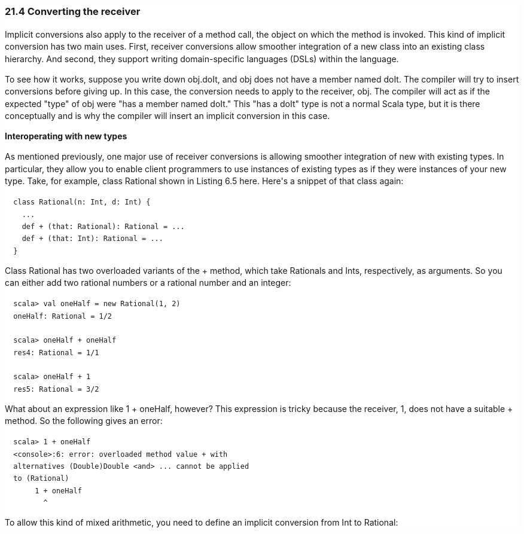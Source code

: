 ### 21.4 Converting the receiver

Implicit conversions also apply to the receiver of a method call, the object on which the method is invoked. This kind of implicit conversion has two main uses. First, receiver conversions allow smoother integration of a new class into an existing class hierarchy. And second, they support writing domain-specific languages (DSLs) within the language.

To see how it works, suppose you write down obj.doIt, and obj does not have a member named doIt. The compiler will try to insert conversions before giving up. In this case, the conversion needs to apply to the receiver, obj. The compiler will act as if the expected "type" of obj were "has a member named doIt." This "has a doIt" type is not a normal Scala type, but it is there conceptually and is why the compiler will insert an implicit conversion in this case.

**Interoperating with new types**

As mentioned previously, one major use of receiver conversions is allowing smoother integration of new with existing types. In particular, they allow you to enable client programmers to use instances of existing types as if they were instances of your new type. Take, for example, class Rational shown in Listing 6.5 here. Here's a snippet of that class again:

```
  class Rational(n: Int, d: Int) {
    ...
    def + (that: Rational): Rational = ...
    def + (that: Int): Rational = ...
  }
```

Class Rational has two overloaded variants of the + method, which take Rationals and Ints, respectively, as arguments. So you can either add two rational numbers or a rational number and an integer:

```
  scala> val oneHalf = new Rational(1, 2)
  oneHalf: Rational = 1/2
  
  scala> oneHalf + oneHalf
  res4: Rational = 1/1
  
  scala> oneHalf + 1
  res5: Rational = 3/2
```

What about an expression like 1 + oneHalf, however? This expression is tricky because the receiver, 1, does not have a suitable + method. So the following gives an error:

```
  scala> 1 + oneHalf
  <console>:6: error: overloaded method value + with
  alternatives (Double)Double <and> ... cannot be applied
  to (Rational)
       1 + oneHalf
         ^
```

To allow this kind of mixed arithmetic, you need to define an implicit conversion from Int to Rational:
